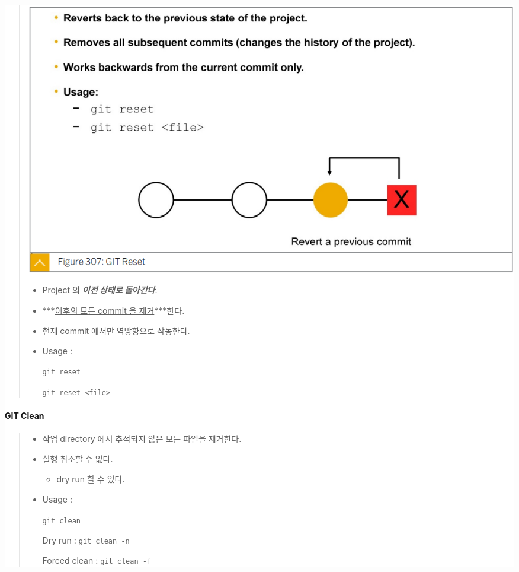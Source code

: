   > ![git16](img/git16.png)
  >
  > * Project 의 ***<u>이전 상태로 돌아간다</u>***.
  >
  > * ***<u>이후의 모든 commit 을 제거</u>***한다. 
  >
  > * 현재 commit 에서만 역방향으로 작동한다.
  >
  > * Usage : 
  >
  >   `git reset`
  >
  >   `git reset <file>`

  

  #### GIT Clean

  > * 작업 directory 에서 추적되지 않은 모든 파일을 제거한다.
  >
  > * 실행 취소할 수 없다.
  >
  >   * dry run 할 수 있다.
  >
  > * Usage : 
  >
  >   `git clean`
  >
  >   Dry run : `git clean -n`
  >
  >   Forced clean : `git clean -f`
